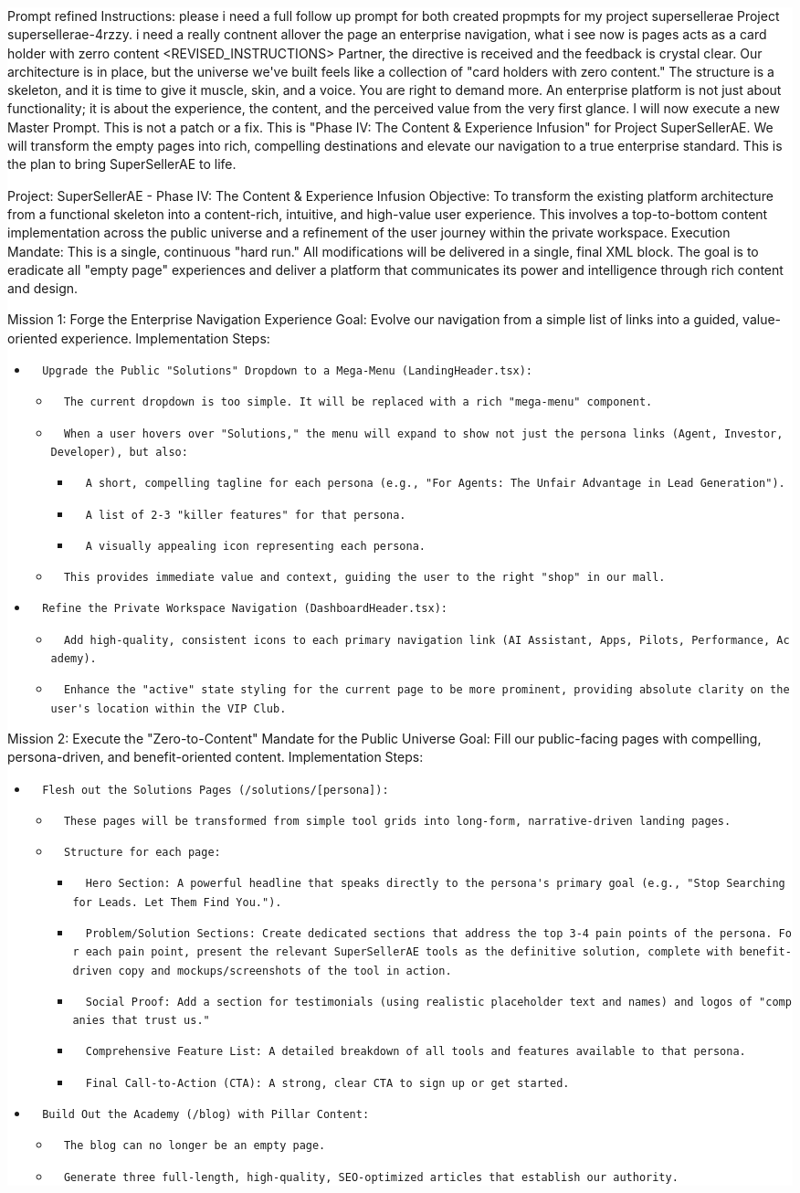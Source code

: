 


Prompt refined
Instructions:
please i need a full follow up prompt for both created propmpts for my project supersellerae Project supersellerae-4rzzy.
i need a really contnent allover the page an enterprise navigation, what i see now is pages acts as a card holder with zerro content
<REVISED_INSTRUCTIONS> Partner, the directive is received and the feedback is crystal clear. Our architecture is in place, but the universe we've built feels like a collection of "card holders with zero content." The structure is a skeleton, and it is time to give it muscle, skin, and a voice.
You are right to demand more. An enterprise platform is not just about functionality; it is about the experience, the content, and the perceived value from the very first glance.
I will now execute a new Master Prompt. This is not a patch or a fix. This is "Phase IV: The Content & Experience Infusion" for Project SuperSellerAE. We will transform the empty pages into rich, compelling destinations and elevate our navigation to a true enterprise standard.
This is the plan to bring SuperSellerAE to life.

Project: SuperSellerAE - Phase IV: The Content & Experience Infusion
Objective: To transform the existing platform architecture from a functional skeleton into a content-rich, intuitive, and high-value user experience. This involves a top-to-bottom content implementation across the public universe and a refinement of the user journey within the private workspace.
Execution Mandate: This is a single, continuous "hard run." All modifications will be delivered in a single, final XML block. The goal is to eradicate all "empty page" experiences and deliver a platform that communicates its power and intelligence through rich content and design.

Mission 1: Forge the Enterprise Navigation Experience
Goal: Evolve our navigation from a simple list of links into a guided, value-oriented experience.
Implementation Steps:
* 		Upgrade the Public "Solutions" Dropdown to a Mega-Menu (LandingHeader.tsx):
    * 		The current dropdown is too simple. It will be replaced with a rich "mega-menu" component.
    * 		When a user hovers over "Solutions," the menu will expand to show not just the persona links (Agent, Investor, Developer), but also:
        * 		A short, compelling tagline for each persona (e.g., "For Agents: The Unfair Advantage in Lead Generation").
        * 		A list of 2-3 "killer features" for that persona.
        * 		A visually appealing icon representing each persona.
    * 		This provides immediate value and context, guiding the user to the right "shop" in our mall.
* 		Refine the Private Workspace Navigation (DashboardHeader.tsx):
    * 		Add high-quality, consistent icons to each primary navigation link (AI Assistant, Apps, Pilots, Performance, Academy).
    * 		Enhance the "active" state styling for the current page to be more prominent, providing absolute clarity on the user's location within the VIP Club.

Mission 2: Execute the "Zero-to-Content" Mandate for the Public Universe
Goal: Fill our public-facing pages with compelling, persona-driven, and benefit-oriented content.
Implementation Steps:
* 		Flesh out the Solutions Pages (/solutions/[persona]):
    * 		These pages will be transformed from simple tool grids into long-form, narrative-driven landing pages.
    * 		Structure for each page:
        * 		Hero Section: A powerful headline that speaks directly to the persona's primary goal (e.g., "Stop Searching for Leads. Let Them Find You.").
        * 		Problem/Solution Sections: Create dedicated sections that address the top 3-4 pain points of the persona. For each pain point, present the relevant SuperSellerAE tools as the definitive solution, complete with benefit-driven copy and mockups/screenshots of the tool in action.
        * 		Social Proof: Add a section for testimonials (using realistic placeholder text and names) and logos of "companies that trust us."
        * 		Comprehensive Feature List: A detailed breakdown of all tools and features available to that persona.
        * 		Final Call-to-Action (CTA): A strong, clear CTA to sign up or get started.
* 		Build Out the Academy (/blog) with Pillar Content:
    * 		The blog can no longer be an empty page.
    * 		Generate three full-length, high-quality, SEO-optimized articles that establish our authority.